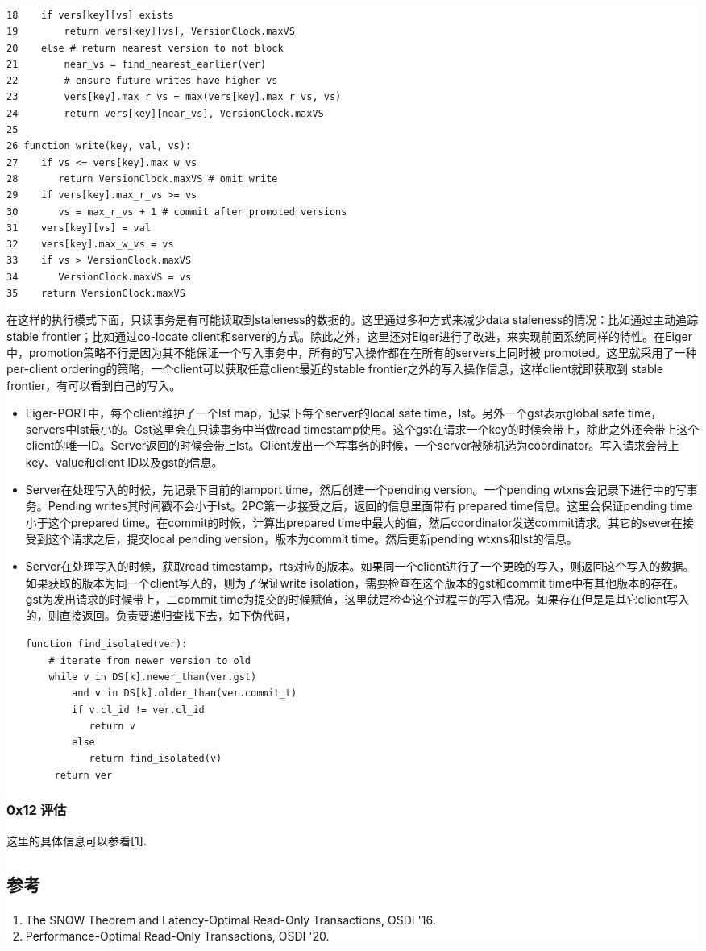 ```
18    if vers[key][vs] exists
19 	      return vers[key][vs], VersionClock.maxVS
20    else # return nearest version to not block
21        near_vs = find_nearest_earlier(ver)
22        # ensure future writes have higher vs
23        vers[key].max_r_vs = max(vers[key].max_r_vs, vs)
24        return vers[key][near_vs], VersionClock.maxVS
25
26 function write(key, val, vs):
27    if vs <= vers[key].max_w_vs
28       return VersionClock.maxVS # omit write
29    if vers[key].max_r_vs >= vs
30       vs = max_r_vs + 1 # commit after promoted versions 
31    vers[key][vs] = val
32    vers[key].max_w_vs = vs
33    if vs > VersionClock.maxVS
34       VersionClock.maxVS = vs
35    return VersionClock.maxVS
```

在这样的执行模式下面，只读事务是有可能读取到staleness的数据的。这里通过多种方式来减少data staleness的情况：比如通过主动追踪stable frontier；比如通过co-locate client和server的方式。除此之外，这里还对Eiger进行了改进，来实现前面系统同样的特性。在Eiger中，promotion策略不行是因为其不能保证一个写入事务中，所有的写入操作都在在所有的servers上同时被 promoted。这里就采用了一种per-client ordering的策略，一个client可以获取任意client最近的stable frontier之外的写入操作信息，这样client就即获取到 stable frontier，有可以看到自己的写入。

* Eiger-PORT中，每个client维护了一个lst map，记录下每个server的local safe time，lst。另外一个gst表示global safe time，servers中lst最小的。Gst这里会在只读事务中当做read timestamp使用。这个gst在请求一个key的时候会带上，除此之外还会带上这个client的唯一ID。Server返回的时候会带上lst。Client发出一个写事务的时候，一个server被随机选为coordinator。写入请求会带上key、value和client ID以及gst的信息。

* Server在处理写入的时候，先记录下目前的lamport time，然后创建一个pending version。一个pending wtxns会记录下进行中的写事务。Pending writes其时间戳不会小于lst。2PC第一步接受之后，返回的信息里面带有 prepared time信息。这里会保证pending time小于这个prepared time。在commit的时候，计算出prepared time中最大的值，然后coordinator发送commit请求。其它的sever在接受到这个请求之后，提交local pending version，版本为commit time。然后更新pending wtxns和lst的信息。

* Server在处理写入的时候，获取read timestamp，rts对应的版本。如果同一个client进行了一个更晚的写入，则返回这个写入的数据。如果获取的版本为同一个client写入的，则为了保证write isolation，需要检查在这个版本的gst和commit time中有其他版本的存在。gst为发出请求的时候带上，二commit time为提交的时候赋值，这里就是检查这个过程中的写入情况。如果存在但是是其它client写入的，则直接返回。负责要递归查找下去，如下伪代码，

  ```
  function find_isolated(ver):
      # iterate from newer version to old 
      while v in DS[k].newer_than(ver.gst)
          and v in DS[k].older_than(ver.commit_t)
          if v.cl_id != ver.cl_id
             return v 
          else
             return find_isolated(v) 
       return ver
  ```

### 0x12 评估

 这里的具体信息可以参看[1].

## 参考

1. The SNOW Theorem and Latency-Optimal Read-Only Transactions, OSDI '16.
2. Performance-Optimal Read-Only Transactions, OSDI '20.